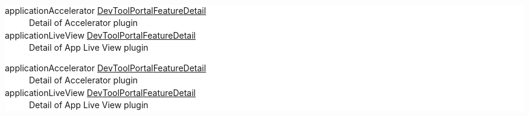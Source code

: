 <div>
<pulumi-choosable type="language" values="java">
<dl class="resources-properties"><dt class="property-optional"
            title="Optional">
        <span id="applicationaccelerator_java">
<a data-swiftype-name="resource-property" data-swiftype-type="text" href="#applicationaccelerator_java" style="color: inherit; text-decoration: inherit;">application<wbr>Accelerator</a>
</span>
        <span class="property-indicator"></span>
        <span class="property-type"><a href="#devtoolportalfeaturedetail">Dev<wbr>Tool<wbr>Portal<wbr>Feature<wbr>Detail</a></span>
    </dt>
    <dd>Detail of Accelerator plugin</dd><dt class="property-optional"
            title="Optional">
        <span id="applicationliveview_java">
<a data-swiftype-name="resource-property" data-swiftype-type="text" href="#applicationliveview_java" style="color: inherit; text-decoration: inherit;">application<wbr>Live<wbr>View</a>
</span>
        <span class="property-indicator"></span>
        <span class="property-type"><a href="#devtoolportalfeaturedetail">Dev<wbr>Tool<wbr>Portal<wbr>Feature<wbr>Detail</a></span>
    </dt>
    <dd>Detail of App Live View plugin</dd></dl>
</pulumi-choosable>
</div>

<div>
<pulumi-choosable type="language" values="javascript,typescript">
<dl class="resources-properties"><dt class="property-optional"
            title="Optional">
        <span id="applicationaccelerator_nodejs">
<a data-swiftype-name="resource-property" data-swiftype-type="text" href="#applicationaccelerator_nodejs" style="color: inherit; text-decoration: inherit;">application<wbr>Accelerator</a>
</span>
        <span class="property-indicator"></span>
        <span class="property-type"><a href="#devtoolportalfeaturedetail">Dev<wbr>Tool<wbr>Portal<wbr>Feature<wbr>Detail</a></span>
    </dt>
    <dd>Detail of Accelerator plugin</dd><dt class="property-optional"
            title="Optional">
        <span id="applicationliveview_nodejs">
<a data-swiftype-name="resource-property" data-swiftype-type="text" href="#applicationliveview_nodejs" style="color: inherit; text-decoration: inherit;">application<wbr>Live<wbr>View</a>
</span>
        <span class="property-indicator"></span>
        <span class="property-type"><a href="#devtoolportalfeaturedetail">Dev<wbr>Tool<wbr>Portal<wbr>Feature<wbr>Detail</a></span>
    </dt>
    <dd>Detail of App Live View plugin</dd></dl>
</pulumi-choosable>
</div>
